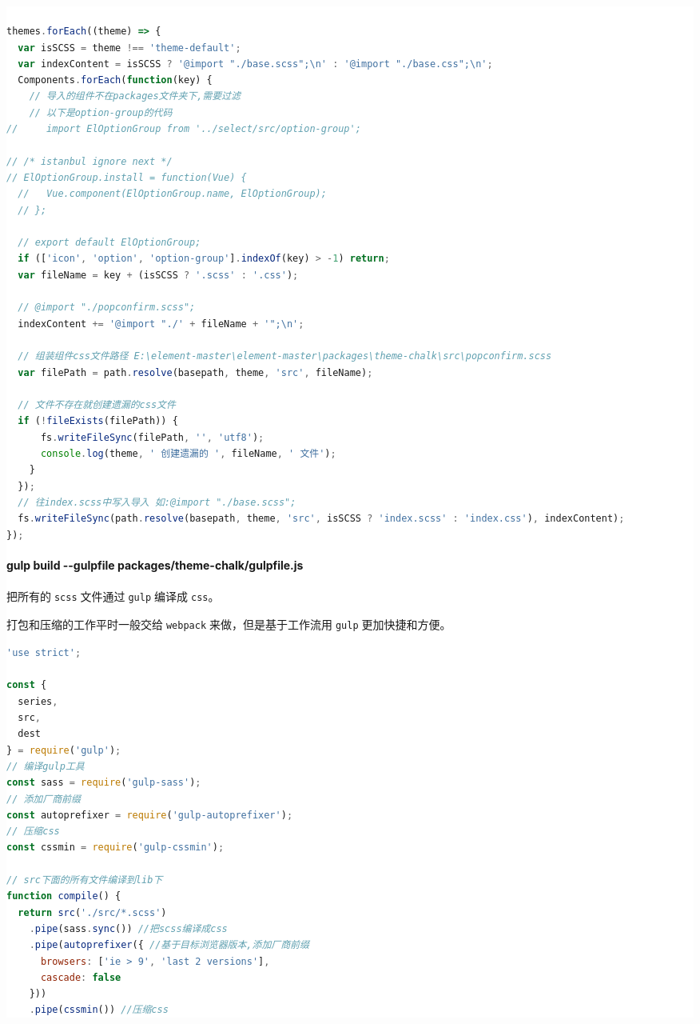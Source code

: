 ```js

themes.forEach((theme) => {
  var isSCSS = theme !== 'theme-default';
  var indexContent = isSCSS ? '@import "./base.scss";\n' : '@import "./base.css";\n';
  Components.forEach(function(key) {
    // 导入的组件不在packages文件夹下,需要过滤
    // 以下是option-group的代码
//     import ElOptionGroup from '../select/src/option-group';

// /* istanbul ignore next */
// ElOptionGroup.install = function(Vue) {
  //   Vue.component(ElOptionGroup.name, ElOptionGroup);
  // };

  // export default ElOptionGroup;
  if (['icon', 'option', 'option-group'].indexOf(key) > -1) return;
  var fileName = key + (isSCSS ? '.scss' : '.css');

  // @import "./popconfirm.scss";
  indexContent += '@import "./' + fileName + '";\n';

  // 组装组件css文件路径 E:\element-master\element-master\packages\theme-chalk\src\popconfirm.scss
  var filePath = path.resolve(basepath, theme, 'src', fileName);

  // 文件不存在就创建遗漏的css文件
  if (!fileExists(filePath)) {
      fs.writeFileSync(filePath, '', 'utf8');
      console.log(theme, ' 创建遗漏的 ', fileName, ' 文件');
    }
  });
  // 往index.scss中写入导入 如:@import "./base.scss";
  fs.writeFileSync(path.resolve(basepath, theme, 'src', isSCSS ? 'index.scss' : 'index.css'), indexContent);
});
```

#### gulp build --gulpfile packages/theme-chalk/gulpfile.js
把所有的 `scss` 文件通过 `gulp` 编译成 `css`。

打包和压缩的工作平时一般交给 `webpack` 来做，但是基于工作流用 `gulp` 更加快捷和方便。
```js
'use strict';

const {
  series,
  src,
  dest
} = require('gulp');
// 编译gulp工具
const sass = require('gulp-sass');
// 添加厂商前缀
const autoprefixer = require('gulp-autoprefixer');
// 压缩css
const cssmin = require('gulp-cssmin');

// src下面的所有文件编译到lib下
function compile() {
  return src('./src/*.scss')
    .pipe(sass.sync()) //把scss编译成css
    .pipe(autoprefixer({ //基于目标浏览器版本,添加厂商前缀
      browsers: ['ie > 9', 'last 2 versions'],
      cascade: false
    }))
    .pipe(cssmin()) //压缩css
```